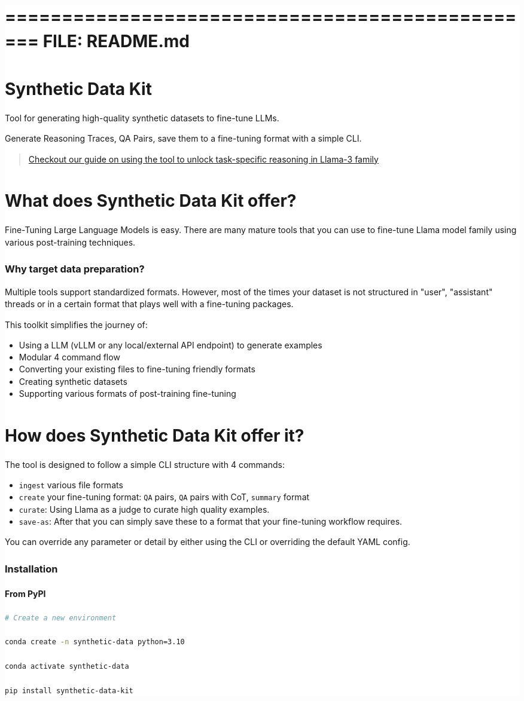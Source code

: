 

================================================
FILE: README.md
================================================
# Synthetic Data Kit

Tool for generating high-quality synthetic datasets to fine-tune LLMs.

Generate Reasoning Traces, QA Pairs, save them to a fine-tuning format with a simple CLI.

> [Checkout our guide on using the tool to unlock task-specific reasoning in Llama-3 family](https://github.com/meta-llama/synthetic-data-kit/tree/main/use-cases/adding_reasoning_to_llama_3)

# What does Synthetic Data Kit offer? 

Fine-Tuning Large Language Models is easy. There are many mature tools that you can use to fine-tune Llama model family using various post-training techniques.

### Why target data preparation?

Multiple tools support standardized formats. However, most of the times your dataset is not structured in "user", "assistant" threads or in a certain format that plays well with a fine-tuning packages. 

This toolkit simplifies the journey of:

- Using a LLM (vLLM or any local/external API endpoint) to generate examples
- Modular 4 command flow
- Converting your existing files to fine-tuning friendly formats
- Creating synthetic datasets
- Supporting various formats of post-training fine-tuning

# How does Synthetic Data Kit offer it? 

The tool is designed to follow a simple CLI structure with 4 commands:

- `ingest` various file formats
- `create` your fine-tuning format: `QA` pairs, `QA` pairs with CoT, `summary` format
- `curate`: Using Llama as a judge to curate high quality examples. 
- `save-as`: After that you can simply save these to a format that your fine-tuning workflow requires.

You can override any parameter or detail by either using the CLI or overriding the default YAML config.


### Installation

#### From PyPI

```bash
# Create a new environment

conda create -n synthetic-data python=3.10 

conda activate synthetic-data

pip install synthetic-data-kit
```
